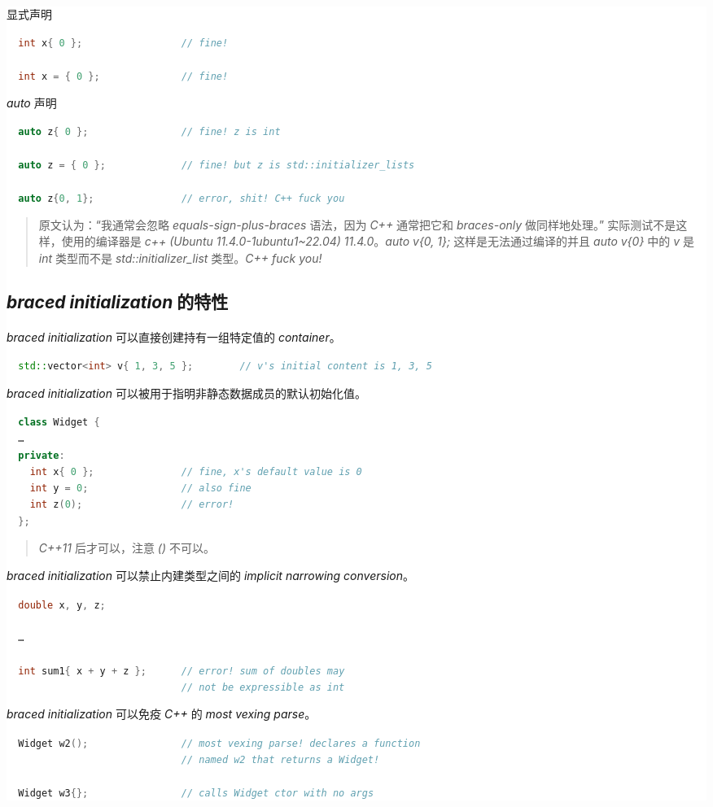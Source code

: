 显式声明

```C++
  int x{ 0 };                 // fine!

  int x = { 0 };              // fine!
```

_auto_ 声明

```C++
  auto z{ 0 };                // fine! z is int                 

  auto z = { 0 };             // fine! but z is std::initializer_lists

  auto z{0, 1};               // error, shit! C++ fuck you
```
> 原文认为：“我通常会忽略 _equals-sign-plus-braces_ 语法，因为 _C++_ 通常把它和 _braces-only_ 做同样地处理。” 实际测试不是这样，使用的编译器是 _c++ (Ubuntu 11.4.0-1ubuntu1~22.04) 11.4.0_。_auto v{0, 1};_ 这样是无法通过编译的并且 _auto v{0}_ 中的 _v_ 是 _int_ 类型而不是 _std::initializer_list_ 类型。_C++ fuck you!_

## _braced initialization_ 的特性

_braced initialization_ 可以直接创建持有一组特定值的 _container_。

```C++
  std::vector<int> v{ 1, 3, 5 };        // v's initial content is 1, 3, 5
```

_braced initialization_ 可以被用于指明非静态数据成员的默认初始化值。

```C++
  class Widget {
  …
  private:
    int x{ 0 };               // fine, x's default value is 0
    int y = 0;                // also fine
    int z(0);                 // error!
  };
``` 
> _C++11_ 后才可以，注意 _()_ 不可以。

_braced initialization_ 可以禁止内建类型之间的 _implicit narrowing conversion_。

```C++
  double x, y, z;
  
  …
  
  int sum1{ x + y + z };      // error! sum of doubles may
                              // not be expressible as int
```

_braced initialization_ 可以免疫 _C++_ 的 _most vexing parse_。

```C++
  Widget w2();                // most vexing parse! declares a function
                              // named w2 that returns a Widget!

  Widget w3{};                // calls Widget ctor with no args
```
